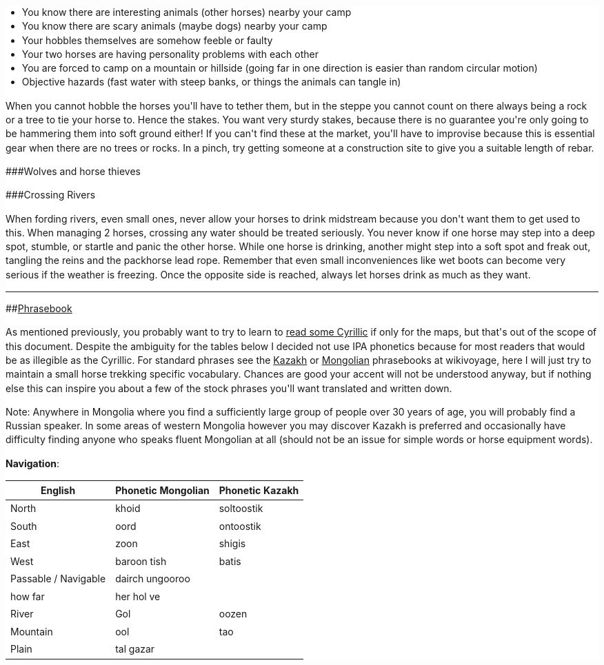 * You know there are interesting animals (other horses) nearby your camp
* You know there are scary animals (maybe dogs) nearby your camp
* Your hobbles themselves are somehow feeble or faulty
* Your two horses are having personality problems with each other
* You are forced to camp on a mountain or hillside (going far in one direction is easier than random circular motion)
* Objective hazards (fast water with steep banks, or things the animals can tangle in)

When you cannot hobble the horses you'll have to tether them, but in the steppe you cannot count on there always being a rock or a tree to tie your horse to.  Hence the stakes.  You want very sturdy stakes, because there is no guarantee you're only going to be hammering them into soft ground either!  If you can't find these at the market, you'll have to improvise because this is essential gear when there are no trees or rocks.  In a pinch, try getting someone at a construction site to give you a suitable length of rebar.

###Wolves and horse thieves

###Crossing Rivers

When fording rivers, even small ones, never allow your horses to drink midstream because you don't want them to get used to this.  When managing 2 horses, crossing any water should be treated seriously.  You never know if one horse may step into a deep spot, stumble, or startle and panic the other horse.  While one horse is drinking, another might step into a soft spot and freak out, tangling the reins and the packhorse lead rope.  Remember that even small inconveniences like wet boots can become very serious if the weather is freezing.  Once the opposite side is reached, always let horses drink as much as they want.

----------------------------------------------

##<a href="#phrasebook" id="phrasebook">Phrasebook</a>

As mentioned previously, you probably want to try to learn to [read some Cyrillic](#) if only for the maps, but that's out of the scope of this document.  Despite the ambiguity for the tables below I decided not use IPA phonetics because for most readers that would be as illegible as the Cyrillic.  For standard phrases see the [Kazakh](https://en.wikivoyage.org/wiki/Kazakh_phrasebook) or [Mongolian](#) phrasebooks at wikivoyage, here I will just try to maintain a small horse trekking specific vocabulary.  Chances are good your accent will not be understood anyway, but if nothing else this can inspire you about a few of the stock phrases you'll want translated and written down.

Note: Anywhere in Mongolia where you find a sufficiently large group of people over 30 years of age, you will probably find a Russian speaker.  In some areas of western Mongolia however you may discover Kazakh is preferred and occasionally have difficulty finding anyone who speaks fluent Mongolian at all (should not be an issue for simple words or horse equipment words).




**Navigation**:

| English               | Phonetic Mongolian  | Phonetic Kazakh  |
------------------------|---------------------|------------------|
| North                 | khoid               | soltoostik       |
| South                 | oord                | ontoostik        |
| East                  | zoon                | shigis           |
| West                  | baroon tish         | batis            |
| Passable / Navigable  | dairch ungooroo     |                  |
| how far               | her hol ve          |                  |
| River                 | Gol                 | oozen            |
| Mountain              | ool                 | tao              |
| Plain                 | tal gazar           |                  |
